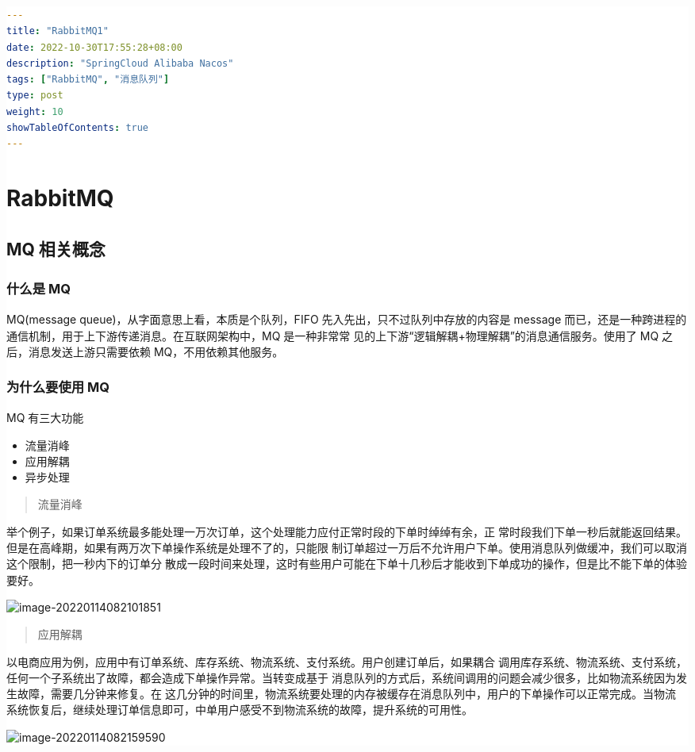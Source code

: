 ```yaml
---
title: "RabbitMQ1"
date: 2022-10-30T17:55:28+08:00
description: "SpringCloud Alibaba Nacos"
tags: ["RabbitMQ", "消息队列"]
type: post
weight: 10
showTableOfContents: true
---
```



# RabbitMQ



## MQ 相关概念



### 什么是 MQ

MQ(message queue)，从字面意思上看，本质是个队列，FIFO 先入先出，只不过队列中存放的内容是 message 而已，还是一种跨进程的通信机制，用于上下游传递消息。在互联网架构中，MQ 是一种非常常 见的上下游“逻辑解耦+物理解耦”的消息通信服务。使用了 MQ 之后，消息发送上游只需要依赖 MQ，不用依赖其他服务。



### 为什么要使用 MQ



MQ 有三大功能

-   流量消峰
-   应用解耦
-   异步处理



>   流量消峰

举个例子，如果订单系统最多能处理一万次订单，这个处理能力应付正常时段的下单时绰绰有余，正 常时段我们下单一秒后就能返回结果。但是在高峰期，如果有两万次下单操作系统是处理不了的，只能限 制订单超过一万后不允许用户下单。使用消息队列做缓冲，我们可以取消这个限制，把一秒内下的订单分 散成一段时间来处理，这时有些用户可能在下单十几秒后才能收到下单成功的操作，但是比不能下单的体验要好。

![image-20220114082101851](https://typora-oss.yixihan.chat//img/202210302147036.png)



>   应用解耦

以电商应用为例，应用中有订单系统、库存系统、物流系统、支付系统。用户创建订单后，如果耦合 调用库存系统、物流系统、支付系统，任何一个子系统出了故障，都会造成下单操作异常。当转变成基于 消息队列的方式后，系统间调用的问题会减少很多，比如物流系统因为发生故障，需要几分钟来修复。在 这几分钟的时间里，物流系统要处理的内存被缓存在消息队列中，用户的下单操作可以正常完成。当物流 系统恢复后，继续处理订单信息即可，中单用户感受不到物流系统的故障，提升系统的可用性。

![image-20220114082159590](https://typora-oss.yixihan.chat//img/202210302147578.png)

